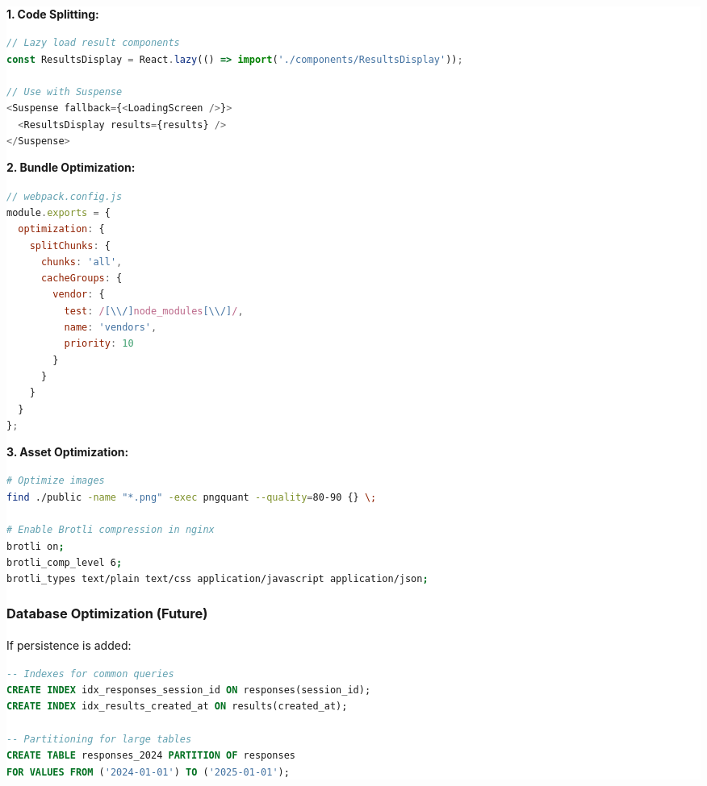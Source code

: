 **1. Code Splitting:**

```typescript
// Lazy load result components
const ResultsDisplay = React.lazy(() => import('./components/ResultsDisplay'));

// Use with Suspense
<Suspense fallback={<LoadingScreen />}>
  <ResultsDisplay results={results} />
</Suspense>
```

**2. Bundle Optimization:**

```javascript
// webpack.config.js
module.exports = {
  optimization: {
    splitChunks: {
      chunks: 'all',
      cacheGroups: {
        vendor: {
          test: /[\\/]node_modules[\\/]/,
          name: 'vendors',
          priority: 10
        }
      }
    }
  }
};
```

**3. Asset Optimization:**

```bash
# Optimize images
find ./public -name "*.png" -exec pngquant --quality=80-90 {} \;

# Enable Brotli compression in nginx
brotli on;
brotli_comp_level 6;
brotli_types text/plain text/css application/javascript application/json;
```

### Database Optimization (Future)

If persistence is added:

```sql
-- Indexes for common queries
CREATE INDEX idx_responses_session_id ON responses(session_id);
CREATE INDEX idx_results_created_at ON results(created_at);

-- Partitioning for large tables
CREATE TABLE responses_2024 PARTITION OF responses
FOR VALUES FROM ('2024-01-01') TO ('2025-01-01');
```
